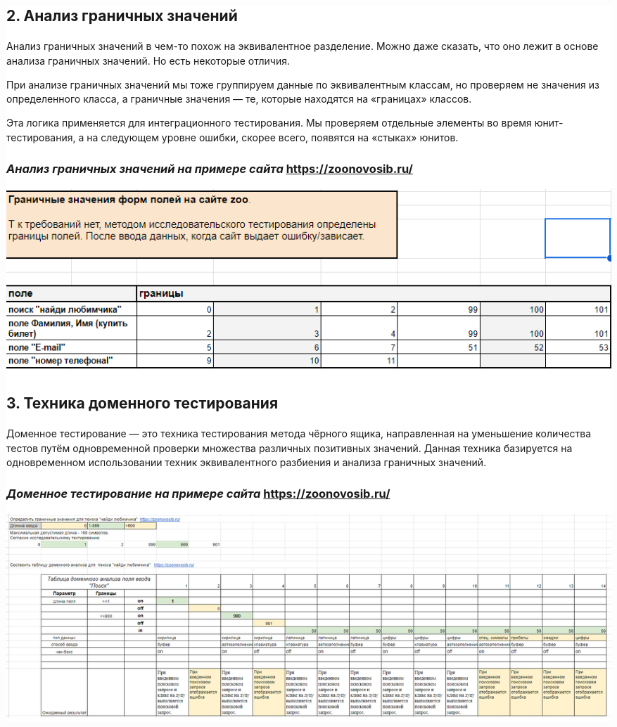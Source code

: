 
## 2. Анализ граничных значений
Анализ граничных значений в чем-то похож на эквивалентное разделение. Можно даже сказать, что оно лежит в основе анализа граничных значений. Но есть некоторые отличия.

При анализе граничных значений мы тоже группируем данные по эквивалентным классам, но проверяем не значения из определенного класса, а граничные значения — те, которые находятся на «границах» классов. 

Эта логика применяется для интеграционного тестирования. Мы проверяем отдельные элементы во время юнит-тестирования, а на следующем уровне ошибки, скорее всего, появятся на «стыках» юнитов.

### *Анализ граничных значений на примере сайта*  https://zoonovosib.ru/

![](граничные_значения.png)

## 3. Техника доменного тестирования

Доменное тестирование — это техника тестирования метода чёрного ящика, направленная на уменьшение количества тестов путём одновременной проверки множества различных позитивных значений. Данная техника базируется на одновременном использовании техник эквивалентного разбиения и анализа граничных значений.

### *Доменное тестирование на примере сайта*  https://zoonovosib.ru/

![](доменное.png)

